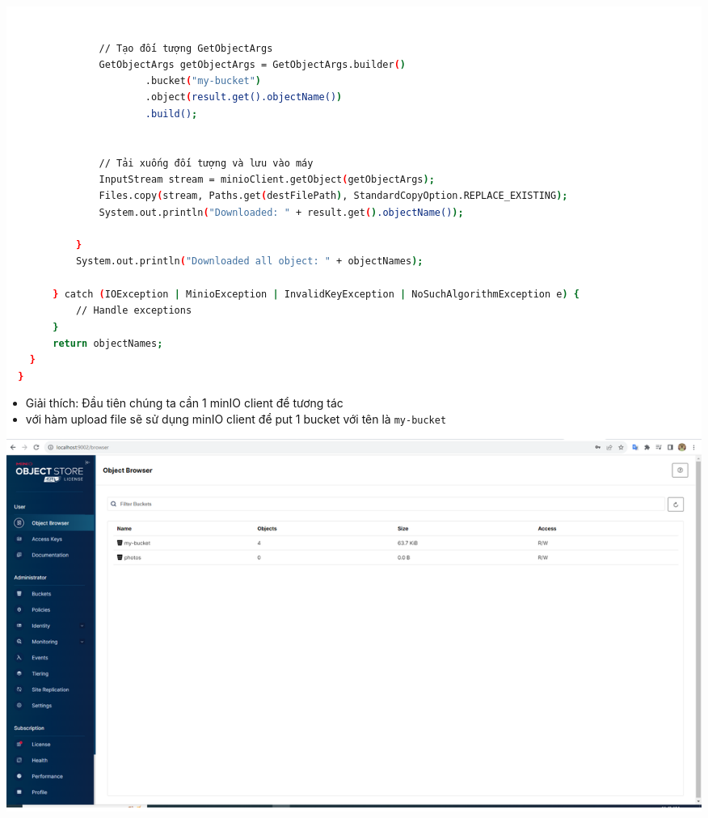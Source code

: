 ```bash


                // Tạo đối tượng GetObjectArgs
                GetObjectArgs getObjectArgs = GetObjectArgs.builder()
                        .bucket("my-bucket")
                        .object(result.get().objectName())
                        .build();


                // Tải xuống đối tượng và lưu vào máy
                InputStream stream = minioClient.getObject(getObjectArgs);
                Files.copy(stream, Paths.get(destFilePath), StandardCopyOption.REPLACE_EXISTING);
                System.out.println("Downloaded: " + result.get().objectName());

            }
            System.out.println("Downloaded all object: " + objectNames);

        } catch (IOException | MinioException | InvalidKeyException | NoSuchAlgorithmException e) {
            // Handle exceptions
        }
        return objectNames;
    }
  }
```

- Giải thích:
  Đầu tiên chúng ta cần 1 minIO client để tương tác
- với hàm upload file sẽ sử dụng minIO client để put 1 bucket với tên là `my-bucket`

![new 1 bucket](./img/26.%20giao%20di%E1%BB%87n%20khi%20login%20xong%20v%C3%A0%20hi%E1%BB%83n%20th%E1%BB%8B%20bucket%20%C4%91%C3%A3%20%C4%91%C4%83ng%20k%C3%BD.png)
